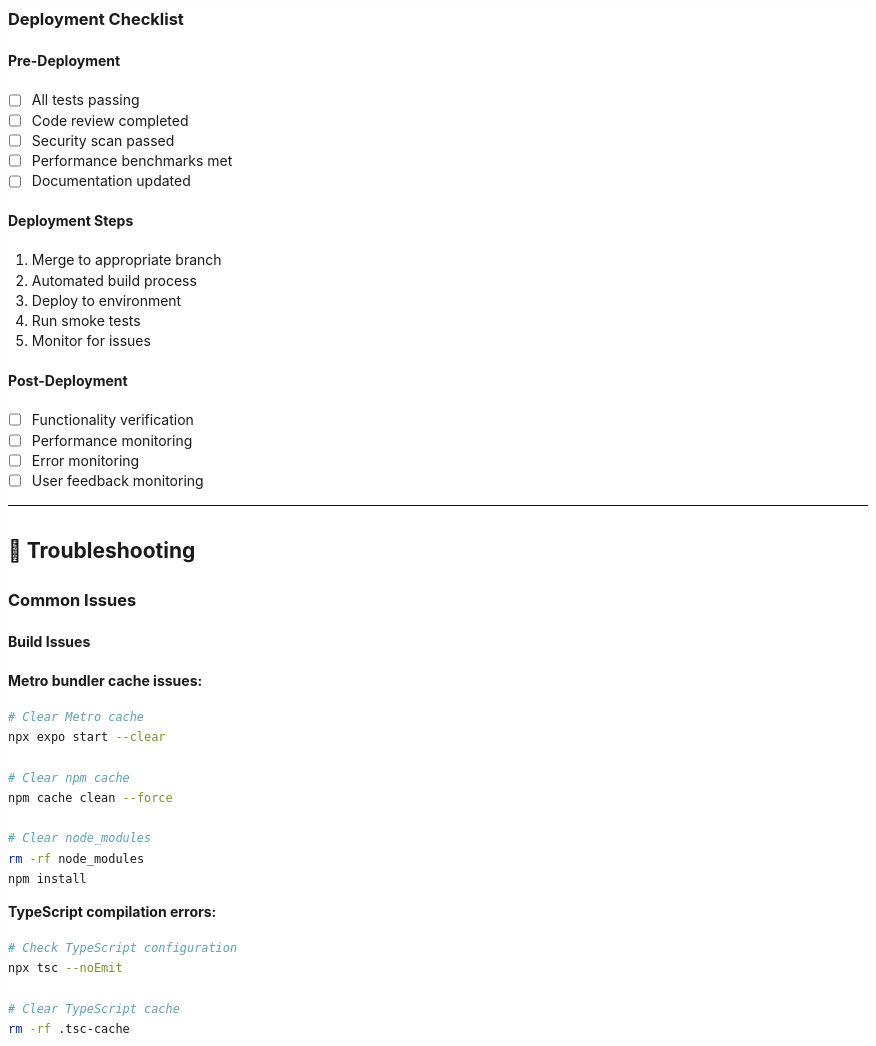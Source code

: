### Deployment Checklist

#### Pre-Deployment
- [ ] All tests passing
- [ ] Code review completed
- [ ] Security scan passed
- [ ] Performance benchmarks met
- [ ] Documentation updated

#### Deployment Steps
1. Merge to appropriate branch
2. Automated build process
3. Deploy to environment
4. Run smoke tests
5. Monitor for issues

#### Post-Deployment
- [ ] Functionality verification
- [ ] Performance monitoring
- [ ] Error monitoring
- [ ] User feedback monitoring

---

## 🔧 Troubleshooting

### Common Issues

#### Build Issues

**Metro bundler cache issues:**
```bash
# Clear Metro cache
npx expo start --clear

# Clear npm cache
npm cache clean --force

# Clear node_modules
rm -rf node_modules
npm install
```

**TypeScript compilation errors:**
```bash
# Check TypeScript configuration
npx tsc --noEmit

# Clear TypeScript cache
rm -rf .tsc-cache
```

